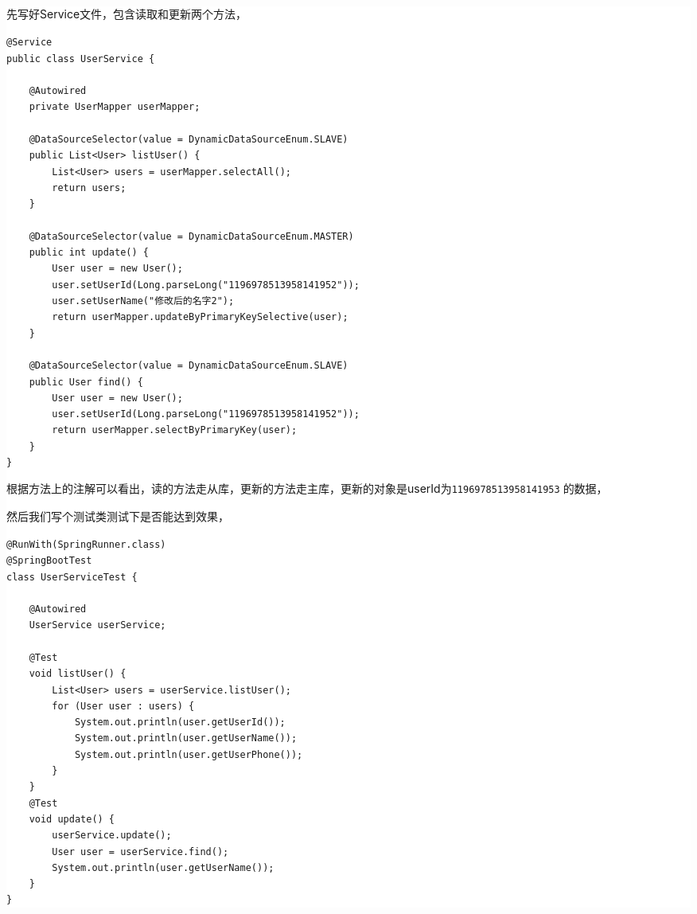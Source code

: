 先写好Service文件，包含读取和更新两个方法，

```
@Service
public class UserService {

    @Autowired
    private UserMapper userMapper;

    @DataSourceSelector(value = DynamicDataSourceEnum.SLAVE)
    public List<User> listUser() {
        List<User> users = userMapper.selectAll();
        return users;
    }

    @DataSourceSelector(value = DynamicDataSourceEnum.MASTER)
    public int update() {
        User user = new User();
        user.setUserId(Long.parseLong("1196978513958141952"));
        user.setUserName("修改后的名字2");
        return userMapper.updateByPrimaryKeySelective(user);
    }

    @DataSourceSelector(value = DynamicDataSourceEnum.SLAVE)
    public User find() {
        User user = new User();
        user.setUserId(Long.parseLong("1196978513958141952"));
        return userMapper.selectByPrimaryKey(user);
    }
}
```

根据方法上的注解可以看出，读的方法走从库，更新的方法走主库，更新的对象是userId为`1196978513958141953` 的数据，

然后我们写个测试类测试下是否能达到效果，

```
@RunWith(SpringRunner.class)
@SpringBootTest
class UserServiceTest {

    @Autowired
    UserService userService;

    @Test
    void listUser() {
        List<User> users = userService.listUser();
        for (User user : users) {
            System.out.println(user.getUserId());
            System.out.println(user.getUserName());
            System.out.println(user.getUserPhone());
        }
    }
    @Test
    void update() {
        userService.update();
        User user = userService.find();
        System.out.println(user.getUserName());
    }
}
```
